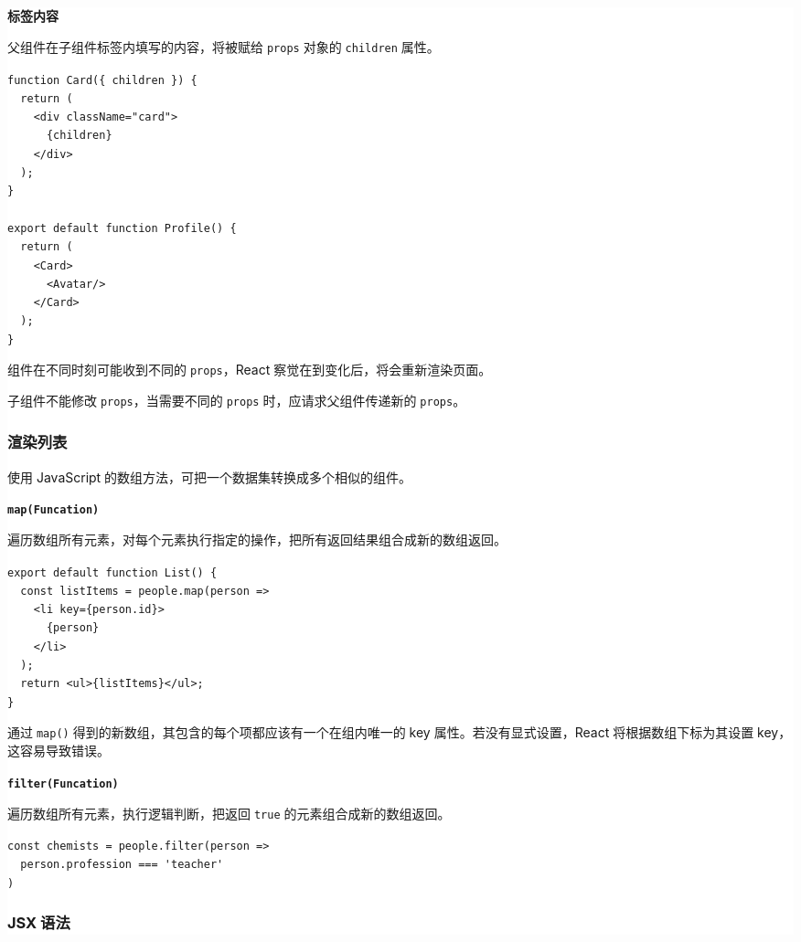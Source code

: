**标签内容**

父组件在子组件标签内填写的内容，将被赋给 `props` 对象的 `children` 属性。

```
function Card({ children }) {
  return (
    <div className="card">
      {children}
    </div>
  );
}

export default function Profile() {
  return (
    <Card>
      <Avatar/>
    </Card>
  );
}
```

组件在不同时刻可能收到不同的 `props`，React 察觉在到变化后，将会重新渲染页面。

子组件不能修改 `props`，当需要不同的 `props` 时，应请求父组件传递新的 `props`。

### 渲染列表

使用 JavaScript 的数组方法，可把一个数据集转换成多个相似的组件。

**`map(Funcation)`**

遍历数组所有元素，对每个元素执行指定的操作，把所有返回结果组合成新的数组返回。

```
export default function List() {
  const listItems = people.map(person =>
  	<li key={person.id}>
  	  {person}
    </li>
  );
  return <ul>{listItems}</ul>;
}
```

通过 `map()` 得到的新数组，其包含的每个项都应该有一个在组内唯一的 key 属性。若没有显式设置，React 将根据数组下标为其设置 key，这容易导致错误。

**`filter(Funcation)`**

遍历数组所有元素，执行逻辑判断，把返回 `true` 的元素组合成新的数组返回。

```
const chemists = people.filter(person =>
  person.profession === 'teacher'
)
```

### JSX 语法
